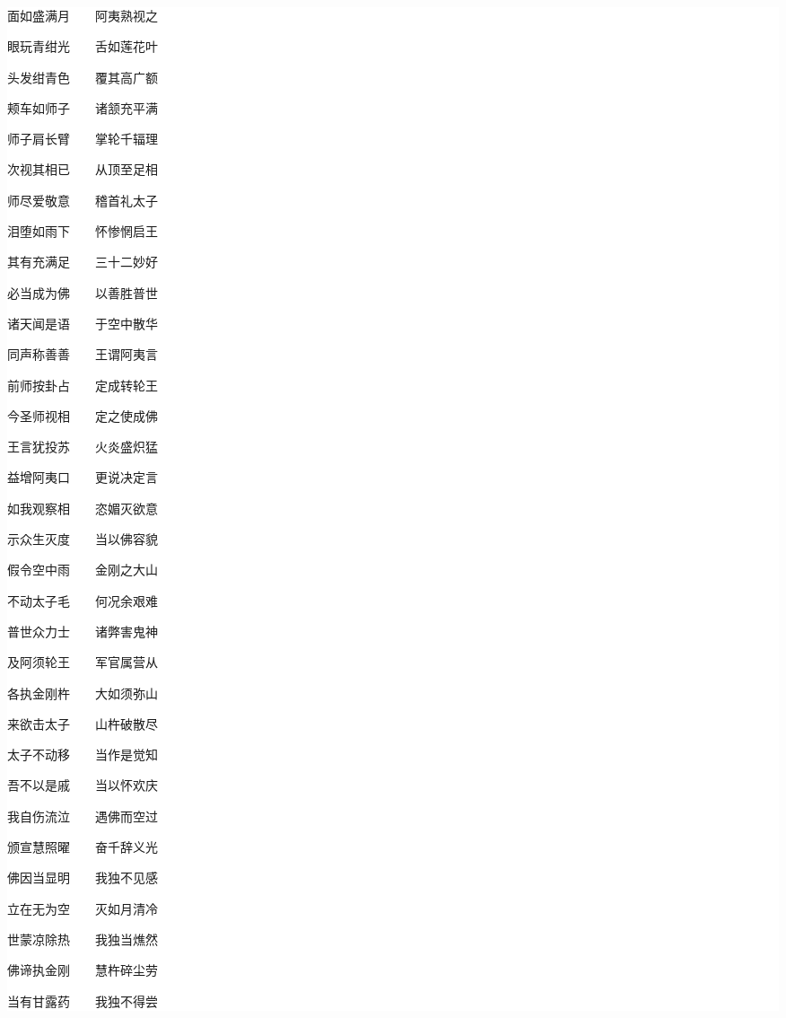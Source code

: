 面如盛满月　　阿夷熟视之  

眼玩青绀光　　舌如莲花叶  

头发绀青色　　覆其高广额  

颊车如师子　　诸颔充平满  

师子肩长臂　　掌轮千辐理  

次视其相已　　从顶至足相  

师尽爱敬意　　稽首礼太子  

泪堕如雨下　　怀惨惘启王  

其有充满足　　三十二妙好  

必当成为佛　　以善胜普世  

诸天闻是语　　于空中散华  

同声称善善　　王谓阿夷言  

前师按卦占　　定成转轮王  

今圣师视相　　定之使成佛  

王言犹投苏　　火炎盛炽猛  

益增阿夷口　　更说决定言  

如我观察相　　恣媚灭欲意  

示众生灭度　　当以佛容貌  

假令空中雨　　金刚之大山  

不动太子毛　　何况余艰难  

普世众力士　　诸弊害鬼神  

及阿须轮王　　军官属营从  

各执金刚杵　　大如须弥山  

来欲击太子　　山杵破散尽  

太子不动移　　当作是觉知  

吾不以是戚　　当以怀欢庆  

我自伤流泣　　遇佛而空过  

颁宣慧照曜　　奋千辞义光  

佛因当显明　　我独不见感  

立在无为空　　灭如月清冷  

世蒙凉除热　　我独当燋然  

佛谛执金刚　　慧杵碎尘劳  

当有甘露药　　我独不得尝  
